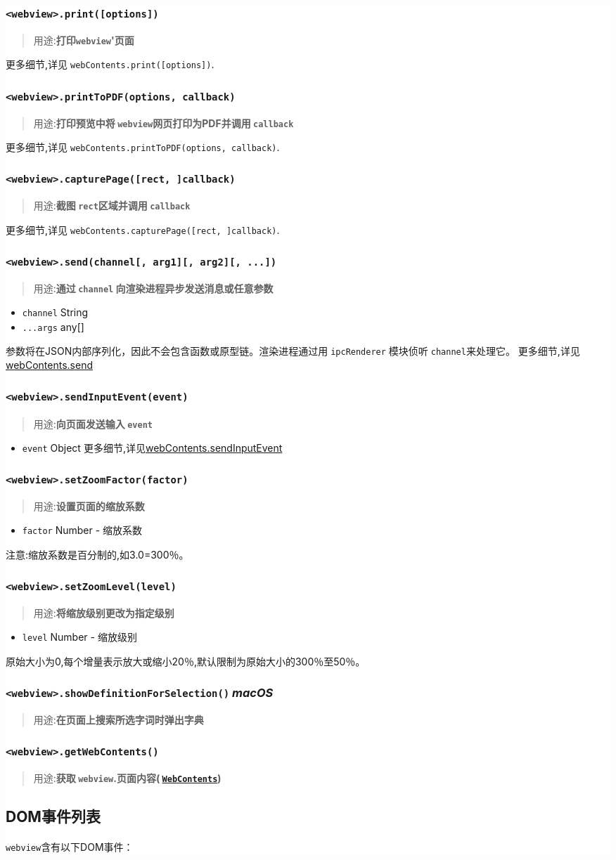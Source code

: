 ### `<webview>.print([options])`
 > 用途:**打印`webview`'页面**

更多细节,详见 `webContents.print([options])`.

### `<webview>.printToPDF(options, callback)`
 > 用途:**打印预览中将 `webview`网页打印为PDF并调用 `callback`**

更多细节,详见 `webContents.printToPDF(options, callback)`.

### `<webview>.capturePage([rect, ]callback)`
 > 用途:**截图 `rect`区域并调用 `callback`**
 
更多细节,详见 `webContents.capturePage([rect, ]callback)`.

### `<webview>.send(channel[, arg1][, arg2][, ...])`
> 用途:**通过 `channel` 向渲染进程异步发送消息或任意参数**

* `channel` String
* `...args` any[]

参数将在JSON内部序列化，因此不会包含函数或原型链。渲染进程通过用 `ipcRenderer` 模块侦听 `channel`来处理它。
更多细节,详见[webContents.send](web-contents.md#webcontentssendchannel-args)

### `<webview>.sendInputEvent(event)`
 > 用途:**向页面发送输入 `event`**
 
* `event` Object
更多细节,详见[webContents.sendInputEvent](web-contents.md#webcontentssendinputeventevent)

### `<webview>.setZoomFactor(factor)`
 > 用途:**设置页面的缩放系数**
 
* `factor` Number - 缩放系数

注意:缩放系数是百分制的,如3.0=300％。

### `<webview>.setZoomLevel(level)`
 > 用途:**将缩放级别更改为指定级别**

* `level` Number - 缩放级别

原始大小为0,每个增量表示放大或缩小20％,默认限制为原始大小的300％至50％。

### `<webview>.showDefinitionForSelection()` _macOS_
 > 用途:**在页面上搜索所选字词时弹出字典**

### `<webview>.getWebContents()`
 > 用途:**获取 `webview`.页面内容( [`WebContents`](web-contents.md))**

## DOM事件列表
 `webview`含有以下DOM事件：
 

[blink-feature-string]: https://cs.chromium.org/chromium/src/third_party/WebKit/Source/platform/RuntimeEnabledFeatures.in